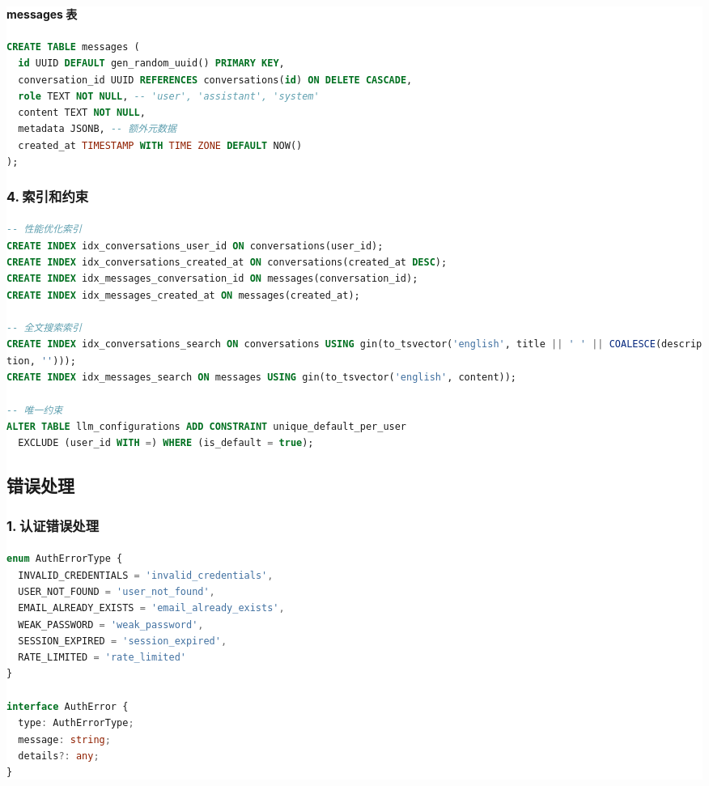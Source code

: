 #### messages 表
```sql
CREATE TABLE messages (
  id UUID DEFAULT gen_random_uuid() PRIMARY KEY,
  conversation_id UUID REFERENCES conversations(id) ON DELETE CASCADE,
  role TEXT NOT NULL, -- 'user', 'assistant', 'system'
  content TEXT NOT NULL,
  metadata JSONB, -- 额外元数据
  created_at TIMESTAMP WITH TIME ZONE DEFAULT NOW()
);
```

### 4. 索引和约束

```sql
-- 性能优化索引
CREATE INDEX idx_conversations_user_id ON conversations(user_id);
CREATE INDEX idx_conversations_created_at ON conversations(created_at DESC);
CREATE INDEX idx_messages_conversation_id ON messages(conversation_id);
CREATE INDEX idx_messages_created_at ON messages(created_at);

-- 全文搜索索引
CREATE INDEX idx_conversations_search ON conversations USING gin(to_tsvector('english', title || ' ' || COALESCE(description, '')));
CREATE INDEX idx_messages_search ON messages USING gin(to_tsvector('english', content));

-- 唯一约束
ALTER TABLE llm_configurations ADD CONSTRAINT unique_default_per_user 
  EXCLUDE (user_id WITH =) WHERE (is_default = true);
```

## 错误处理

### 1. 认证错误处理

```typescript
enum AuthErrorType {
  INVALID_CREDENTIALS = 'invalid_credentials',
  USER_NOT_FOUND = 'user_not_found',
  EMAIL_ALREADY_EXISTS = 'email_already_exists',
  WEAK_PASSWORD = 'weak_password',
  SESSION_EXPIRED = 'session_expired',
  RATE_LIMITED = 'rate_limited'
}

interface AuthError {
  type: AuthErrorType;
  message: string;
  details?: any;
}
```
